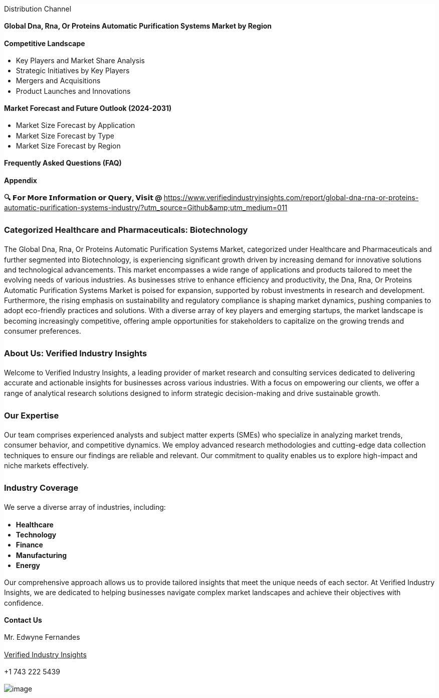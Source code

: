 Distribution Channel</strong></p><p><strong>Global Dna, Rna, Or Proteins Automatic Purification Systems Market by Region</strong></p><p><strong>Competitive Landscape</strong></p><ul><li>Key Players and Market Share Analysis</li><li>Strategic Initiatives by Key Players</li><li>Mergers and Acquisitions</li><li>Product Launches and Innovations</li></ul><p><strong>Market Forecast and Future Outlook (2024-2031)</strong></p><ul><li>Market Size Forecast by Application</li><li>Market Size Forecast by Type</li><li>Market Size Forecast by Region</li></ul><p><strong>Frequently Asked Questions (FAQ)</strong></p><p><strong>Appendix<br /></strong></p><p><strong>🔍 𝗙𝗼𝗿 𝗠𝗼𝗿𝗲 𝗜𝗻𝗳𝗼𝗿𝗺𝗮𝘁𝗶𝗼𝗻 𝗼𝗿 𝗤𝘂𝗲𝗿𝘆, 𝗩𝗶𝘀𝗶𝘁 @ </strong><a href="https://www.verifiedindustryinsights.com/report/global-dna-rna-or-proteins-automatic-purification-systems-industry/?utm_source=Github&amp;utm_medium=011">https://www.verifiedindustryinsights.com/report/global-dna-rna-or-proteins-automatic-purification-systems-industry/?utm_source=Github&amp;utm_medium=011</a>&nbsp;</p><h3>Categorized Healthcare and Pharmaceuticals: Biotechnology </h3><p>The Global Dna, Rna, Or Proteins Automatic Purification Systems Market, categorized under Healthcare and Pharmaceuticals and further segmented into Biotechnology, is experiencing significant growth driven by increasing demand for innovative solutions and technological advancements. This market encompasses a wide range of applications and products tailored to meet the evolving needs of various industries. As businesses strive to enhance efficiency and productivity, the Dna, Rna, Or Proteins Automatic Purification Systems Market is poised for expansion, supported by robust investments in research and development. Furthermore, the rising emphasis on sustainability and regulatory compliance is shaping market dynamics, pushing companies to adopt eco-friendly practices and solutions. With a diverse array of key players and emerging startups, the market landscape is becoming increasingly competitive, offering ample opportunities for stakeholders to capitalize on the growing trends and consumer preferences.</p><h3>About Us: Verified Industry Insights</h3><p>Welcome to Verified Industry Insights, a leading provider of market research and consulting services dedicated to delivering accurate and actionable insights for businesses across various industries. With a focus on empowering our clients, we offer a range of analytical research solutions designed to inform strategic decision-making and drive sustainable growth.</p><h3>Our Expertise</h3><p>Our team comprises experienced analysts and subject matter experts (SMEs) who specialize in analyzing market trends, consumer behavior, and competitive dynamics. We employ advanced research methodologies and cutting-edge data collection techniques to ensure our findings are reliable and relevant. Our commitment to quality enables us to explore high-impact and niche markets effectively.</p><h3>Industry Coverage</h3><p>We serve a diverse array of industries, including:</p><ul><li><strong>Healthcare</strong></li><li><strong>Technology</strong></li><li><strong>Finance</strong></li><li><strong>Manufacturing</strong></li><li><strong>Energy</strong></li></ul><p>Our comprehensive approach allows us to provide tailored insights that meet the unique needs of each sector. At Verified Industry Insights, we are dedicated to helping businesses navigate complex market landscapes and achieve their objectives with confidence.</p><p><strong>Contact Us</strong></p><p>Mr. Edwyne Fernandes</p><p><a href="https://www.verifiedindustryinsights.com/">Verified Industry Insights</a></p><p>+1 743 222 5439</p>
![image](https://github.com/user-attachments/assets/09ba0f71-791b-4fb8-95ca-3ce8dc9956b6)
